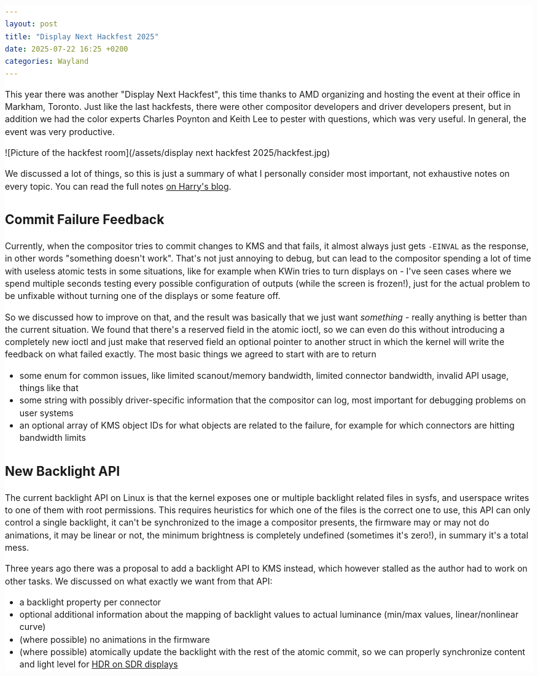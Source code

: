 ```yaml
---
layout: post
title: "Display Next Hackfest 2025"
date: 2025-07-22 16:25 +0200
categories: Wayland
---
```


This year there was another "Display Next Hackfest", this time thanks to AMD organizing and hosting the event at their office in Markham, Toronto. Just like the last hackfests, there were other compositor developers and driver developers present, but in addition we had the color experts Charles Poynton and Keith Lee to pester with questions, which was very useful. In general, the event was very productive.

![Picture of the hackfest room](/assets/display next hackfest 2025/hackfest.jpg)

We discussed a lot of things, so this is just a summary of what I personally consider most important, not exhaustive notes on every topic. You can read the full notes [on Harry's blog](https://hwentland.github.io/work/2025hackfest-notes.html).

## Commit Failure Feedback
Currently, when the compositor tries to commit changes to KMS and that fails, it almost always just gets `-EINVAL` as the response, in other words "something doesn't work".
That's not just annoying to debug, but can lead to the compositor spending a lot of time with useless atomic tests in some situations, like for example when KWin tries to turn displays on - I've seen cases where we spend multiple seconds testing every possible configuration of outputs (while the screen is frozen!), just for the actual problem to be unfixable without turning one of the displays or some feature off.

So we discussed how to improve on that, and the result was basically that we just want *something* - really anything is better than the current situation. We found that there's a reserved field in the atomic ioctl, so we can even do this without introducing a completely new ioctl and just make that reserved field an optional pointer to another struct in which the kernel will write the feedback on what failed exactly. The most basic things we agreed to start with are to return
- some enum for common issues, like limited scanout/memory bandwidth, limited connector bandwidth, invalid API usage, things like that
- some string with possibly driver-specific information that the compositor can log, most important for debugging problems on user systems
- an optional array of KMS object IDs for what objects are related to the failure, for example for which connectors are hitting bandwidth limits

## New Backlight API
The current backlight API on Linux is that the kernel exposes one or multiple backlight related files in sysfs, and userspace writes to one of them with root permissions. This requires heuristics for which one of the files is the correct one to use, this API can only control a single backlight, it can't be synchronized to the image a compositor presents, the firmware may or may not do animations, it may be linear or not, the minimum brightness is completely undefined (sometimes it's zero!), in summary it's a total mess.

Three years ago there was a proposal to add a backlight API to KMS instead, which however stalled as the author had to work on other tasks. We discussed on what exactly we want from that API:
- a backlight property per connector
- optional additional information about the mapping of backlight values to actual luminance (min/max values, linear/nonlinear curve)
- (where possible) no animations in the firmware
- (where possible) atomically update the backlight with the rest of the atomic commit, so we can properly synchronize content and light level for [HDR on SDR displays](/wayland/2024/11/06/hdr-and-color-management-in-kwin-part-5.html)
